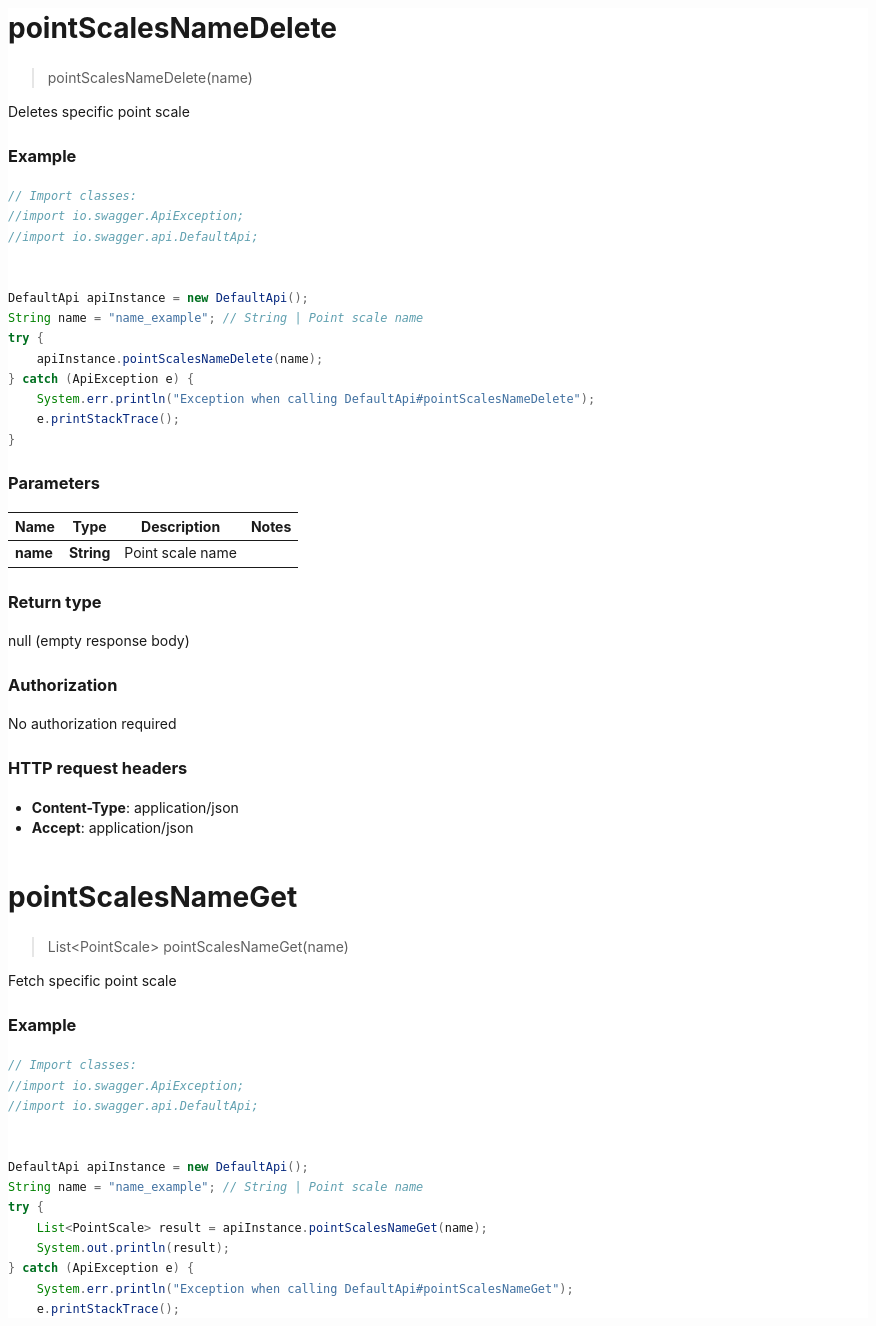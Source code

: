 <a name="pointScalesNameDelete"></a>
# **pointScalesNameDelete**
> pointScalesNameDelete(name)

Deletes specific point scale

### Example
```java
// Import classes:
//import io.swagger.ApiException;
//import io.swagger.api.DefaultApi;


DefaultApi apiInstance = new DefaultApi();
String name = "name_example"; // String | Point scale name
try {
    apiInstance.pointScalesNameDelete(name);
} catch (ApiException e) {
    System.err.println("Exception when calling DefaultApi#pointScalesNameDelete");
    e.printStackTrace();
}
```

### Parameters

Name | Type | Description  | Notes
------------- | ------------- | ------------- | -------------
 **name** | **String**| Point scale name |

### Return type

null (empty response body)

### Authorization

No authorization required

### HTTP request headers

 - **Content-Type**: application/json
 - **Accept**: application/json

<a name="pointScalesNameGet"></a>
# **pointScalesNameGet**
> List&lt;PointScale&gt; pointScalesNameGet(name)

Fetch specific point scale

### Example
```java
// Import classes:
//import io.swagger.ApiException;
//import io.swagger.api.DefaultApi;


DefaultApi apiInstance = new DefaultApi();
String name = "name_example"; // String | Point scale name
try {
    List<PointScale> result = apiInstance.pointScalesNameGet(name);
    System.out.println(result);
} catch (ApiException e) {
    System.err.println("Exception when calling DefaultApi#pointScalesNameGet");
    e.printStackTrace();
```